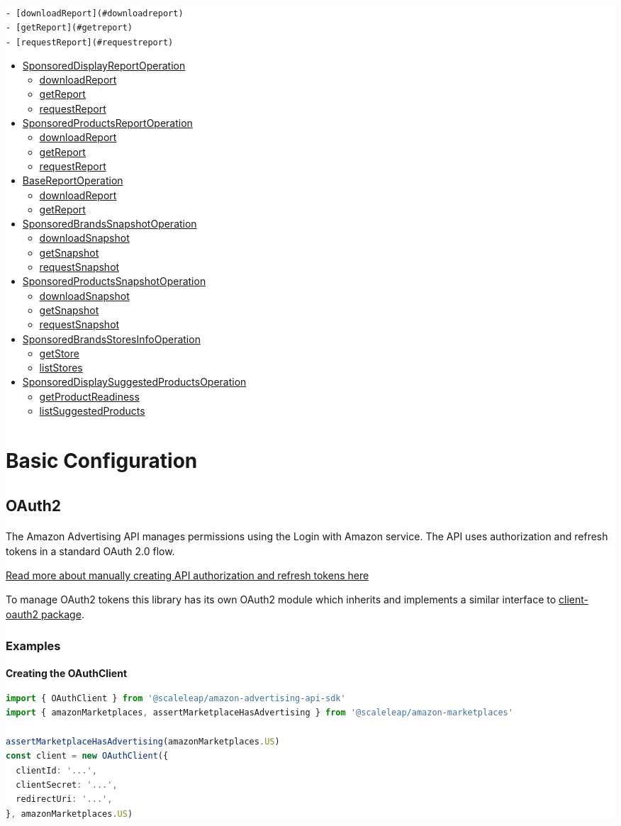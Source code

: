     - [downloadReport](#downloadreport)
    - [getReport](#getreport)
    - [requestReport](#requestreport)
  - [SponsoredDisplayReportOperation](#sponsoreddisplayreportoperation)
    - [downloadReport](#downloadreport-1)
    - [getReport](#getreport-1)
    - [requestReport](#requestreport-1)
  - [SponsoredProductsReportOperation](#sponsoredproductsreportoperation)
    - [downloadReport](#downloadreport-2)
    - [getReport](#getreport-2)
    - [requestReport](#requestreport-2)
  - [BaseReportOperation](#basereportoperation)
    - [downloadReport](#downloadreport-3)
    - [getReport](#getreport-3)
  - [SponsoredBrandsSnapshotOperation](#sponsoredbrandssnapshotoperation)
    - [downloadSnapshot](#downloadsnapshot)
    - [getSnapshot](#getsnapshot)
    - [requestSnapshot](#requestsnapshot)
  - [SponsoredProductsSnapshotOperation](#sponsoredproductssnapshotoperation)
    - [downloadSnapshot](#downloadsnapshot-1)
    - [getSnapshot](#getsnapshot-1)
    - [requestSnapshot](#requestsnapshot-1)
  - [SponsoredBrandsStoresInfoOperation](#sponsoredbrandsstoresinfooperation)
    - [getStore](#getstore)
    - [listStores](#liststores)
  - [SponsoredDisplaySuggestedProductsOperation](#sponsoreddisplaysuggestedproductsoperation)
    - [getProductReadiness](#getproductreadiness)
    - [listSuggestedProducts](#listsuggestedproducts)

# Basic Configuration

## OAuth2







The Amazon Advertising API manages permissions using the Login with Amazon service.
The API uses authorization and refresh tokens in a standard OAuth 2.0 flow.

[Read more about manually creating API authorization and refresh tokens here](https://advertising.amazon.com/API/docs/en-us/setting-up/generate-api-tokens)

To manage OAuth2 tokens this library has its own OAuth2 module which inherits and implements a similar interface to [client-oauth2 package](https://www.npmjs.com/package/client-oauth2).

### Examples

**Creating the OAuthClient**
```typescript
import { OAuthClient } from '@scaleleap/amazon-advertising-api-sdk'
import { amazonMarketplaces, assertMarketplaceHasAdvertising } from '@scaleleap/amazon-marketplaces'

assertMarketplaceHasAdvertising(amazonMarketplaces.US)
const client = new OAuthClient({
  clientId: '...',
  clientSecret: '...',
  redirectUri: '...',
}, amazonMarketplaces.US)
```
